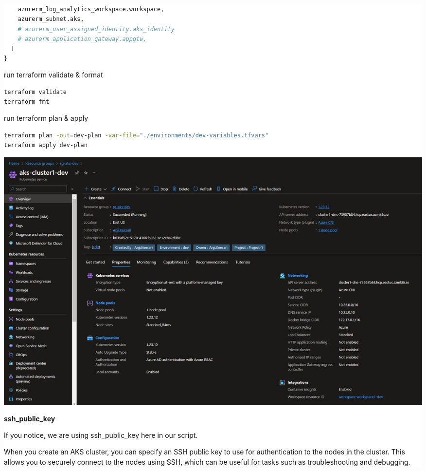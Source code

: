 ``` tf title="aks.tf"
    azurerm_log_analytics_workspace.workspace,
    azurerm_subnet.aks,
    # azurerm_user_assigned_identity.aks_identity
    # azurerm_application_gateway.appgtw,
  ]
}
```

run terraform validate & format

``` sh
terraform validate
terraform fmt
```

run terraform plan & apply

``` sh
terraform plan -out=dev-plan -var-file="./environments/dev-variables.tfvars"
terraform apply dev-plan
```

![image.jpg](images/image-29.jpg)

**ssh_public_key**

If you notice, we are using ssh_public_key here in our script.

When you create an AKS cluster, you can specify an SSH public key to use for authentication to the nodes in the cluster. This allows you to securely connect to the nodes using SSH, which can be useful for tasks such as troubleshooting and debugging.
